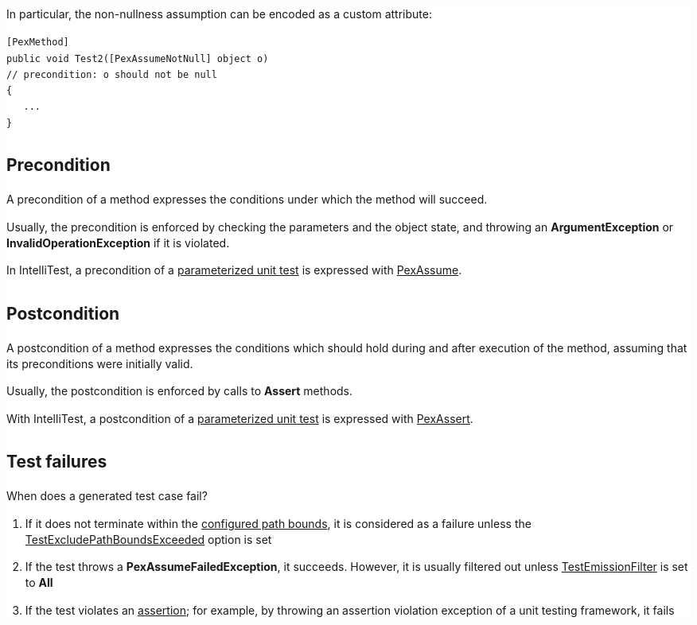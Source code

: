 In particular, the non-nullness assumption can be 
encoded as a custom attribute:

```
[PexMethod]
public void Test2([PexAssumeNotNull] object o)
// precondition: o should not be null
{
   ...
}
```

<a name="precondition"></a>
## Precondition

A precondition of a method expresses the conditions
under which the method will succeed.

Usually, the precondition is enforced by checking the
parameters and the object state, and throwing an 
**ArgumentException** or **InvalidOperationException**
if it is violated.

In IntelliTest, a precondition of a 
[parameterized unit test](#parameterized-unit-testing)
is expressed with [PexAssume](static-helper-classes.md#pexassume).

<a name="postcondition"></a>
## Postcondition

A postcondition of a method expresses the conditions 
which should hold during and after execution of the 
method, assuming that its preconditions were initially valid.

Usually, the postcondition is enforced by calls to 
**Assert** methods.

With IntelliTest, a postcondition of a 
[parameterized unit test](#parameterized-unit-testing) 
is expressed with [PexAssert](static-helper-classes.md#pexassert).

<a name="test-failures"></a>
## Test failures
When does a generated test case fail?

1. If it does not terminate within the [configured path bounds](exploration-bounds.md), it is considered as a failure unless the [TestExcludePathBoundsExceeded](exploration-bounds.md#testexcludepathboundsexceeded) option is set

1. If the test throws a **PexAssumeFailedException**, it succeeds. However, it is usually filtered out unless [TestEmissionFilter](exploration-bounds.md#testemissionfilter) is set to **All**

1. If the test violates an [assertion](#assumptions-and-assertions); for example, by throwing an assertion violation exception of a unit testing framework, it fails
